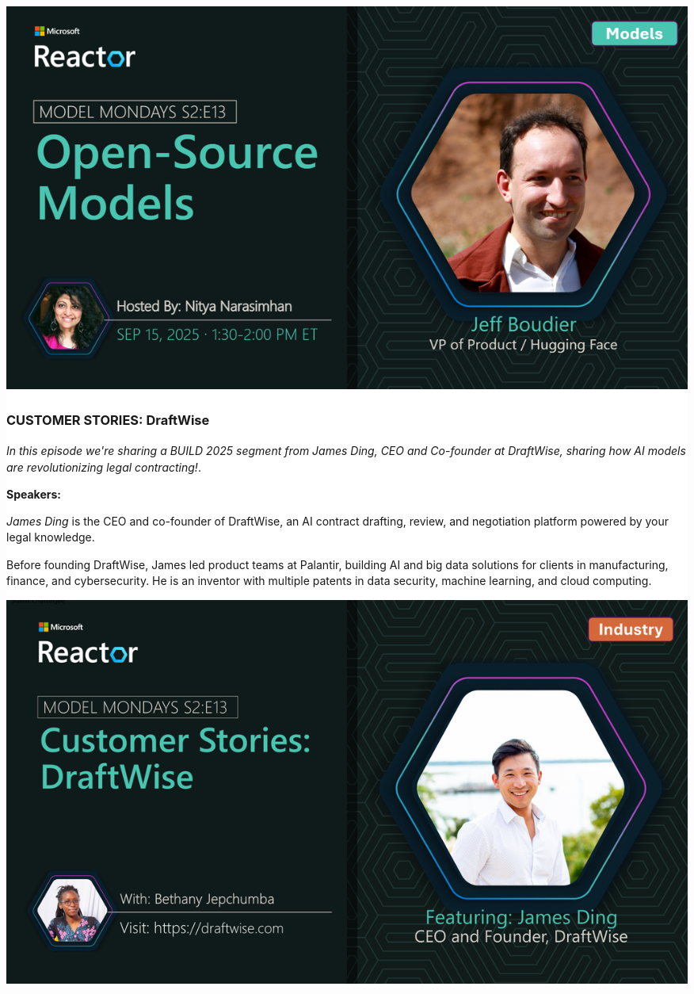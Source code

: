![Banner](./img/S2-E13.png)
### CUSTOMER STORIES: DraftWise

_In this episode we're sharing a BUILD 2025 segment from James Ding, CEO and Co-founder at DraftWise, sharing how AI models are revolutionizing legal contracting!_.

**Speakers:**

_James Ding_ is the CEO and co-founder of DraftWise, an AI contract drafting, review, and negotiation platform powered by your legal knowledge.

Before founding DraftWise, James led product teams at Palantir, building AI and big data solutions for clients in manufacturing, finance, and cybersecurity. He is an inventor with multiple patents in data security, machine learning, and cloud computing.

![Banner](./img/S2-E13-CustomerStories.png)